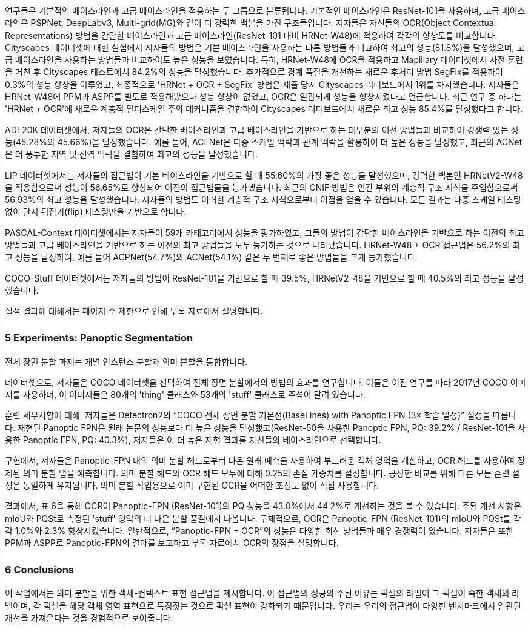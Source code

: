 연구들은 기본적인 베이스라인과 고급 베이스라인을 적용하는 두 그룹으로 분류됩니다. 기본적인 베이스라인은 ResNet-101을 사용하며, 고급 베이스라인은 PSPNet, DeepLabv3, Multi-grid(MG)와 같이 더 강력한 백본을 가진 구조들입니다. 저자들은 자신들의 OCR(Object Contextual Representations) 방법을 간단한 베이스라인과 고급 베이스라인(ResNet-101 대비 HRNet-W48)에 적용하여 각각의 향상도를 비교합니다. Cityscapes 데이터셋에 대한 실험에서 저자들의 방법은 기본 베이스라인을 사용하는 다른 방법들과 비교하여 최고의 성능(81.8%)을 달성했으며, 고급 베이스라인을 사용하는 방법들과 비교하여도 높은 성능을 보였습니다. 특히, HRNet-W48에 OCR을 적용하고 Mapillary 데이터셋에서 사전 훈련을 거친 후 Cityscapes 테스트에서 84.2%의 성능을 달성했습니다. 추가적으로 경계 품질을 개선하는 새로운 후처리 방법 SegFix를 적용하여 0.3%의 성능 향상을 이루었고, 최종적으로 'HRNet + OCR + SegFix' 방법은 제출 당시 Cityscapes 리더보드에서 1위를 차지했습니다. 저자들은 HRNet-W48에 PPM과 ASPP를 별도로 적용해봤으나 성능 향상이 없었고, OCR은 일관되게 성능을 향상시켰다고 언급합니다. 최근 연구 중 하나는 'HRNet + OCR'에 새로운 계층적 멀티스케일 주의 메커니즘을 결합하여 Cityscapes 리더보드에서 새로운 최고 성능 85.4%를 달성했다고 합니다.

ADE20K 데이터셋에서, 저자들의 OCR은 간단한 베이스라인과 고급 베이스라인을 기반으로 하는 대부분의 이전 방법들과 비교하여 경쟁력 있는 성능(45.28%와 45.66%)을 달성했습니다. 예를 들어, ACFNet은 다중 스케일 맥락과 관계 맥락을 활용하여 더 높은 성능을 달성했고, 최근의 ACNet은 더 풍부한 지역 및 전역 맥락을 결합하여 최고의 성능을 달성했습니다.

LIP 데이터셋에서는 저자들의 접근법이 기본 베이스라인을 기반으로 할 때 55.60%의 가장 좋은 성능을 달성했으며, 강력한 백본인 HRNetV2-W48을 적용함으로써 성능이 56.65%로 향상되어 이전의 접근법들을 능가했습니다. 최근의 CNIF 방법은 인간 부위의 계층적 구조 지식을 주입함으로써 56.93%의 최고 성능을 달성했습니다. 저자들의 방법도 이러한 계층적 구조 지식으로부터 이점을 얻을 수 있습니다. 모든 결과는 다중 스케일 테스팅 없이 단지 뒤집기(flip) 테스팅만을 기반으로 합니다.

PASCAL-Context 데이터셋에서는 저자들이 59개 카테고리에서 성능을 평가하였고, 그들의 방법이 간단한 베이스라인을 기반으로 하는 이전의 최고 방법들과 고급 베이스라인을 기반으로 하는 이전의 최고 방법들을 모두 능가하는 것으로 나타났습니다. HRNet-W48 + OCR 접근법은 56.2%의 최고 성능을 달성하여, 예를 들어 ACPNet(54.7%)와 ACNet(54.1%) 같은 두 번째로 좋은 방법들을 크게 능가했습니다.

COCO-Stuff 데이터셋에서는 저자들의 방법이 ResNet-101을 기반으로 할 때 39.5%, HRNetV2-48을 기반으로 할 때 40.5%의 최고 성능을 달성했습니다.

질적 결과에 대해서는 페이지 수 제한으로 인해 부록 자료에서 설명합니다.


### 5 Experiments: Panoptic Segmentation

전체 장면 분할 과제는 개별 인스턴스 분할과 의미 분할을 통합합니다.

데이터셋으로, 저자들은 COCO 데이터셋을 선택하여 전체 장면 분할에서의 방법의 효과를 연구합니다. 이들은 이전 연구를 따라 2017년 COCO 이미지를 사용하며, 이 이미지들은 80개의 'thing' 클래스와 53개의 'stuff' 클래스로 주석이 달려 있습니다.

훈련 세부사항에 대해, 저자들은 Detectron2의 “COCO 전체 장면 분할 기본선(BaseLines) with Panoptic FPN (3× 학습 일정)” 설정을 따릅니다. 재현된 Panoptic FPN은 원래 논문의 성능보다 더 높은 성능을 달성했고(ResNet-50을 사용한 Panoptic FPN, PQ: 39.2% / ResNet-101을 사용한 Panoptic FPN, PQ: 40.3%), 저자들은 이 더 높은 재현 결과를 자신들의 베이스라인으로 선택합니다.

구현에서, 저자들은 Panoptic-FPN 내의 의미 분할 헤드로부터 나온 원래 예측을 사용하여 부드러운 객체 영역을 계산하고, OCR 헤드를 사용하여 정제된 의미 분할 맵을 예측합니다. 의미 분할 헤드와 OCR 헤드 모두에 대해 0.25의 손실 가중치를 설정합니다. 공정한 비교를 위해 다른 모든 훈련 설정은 동일하게 유지됩니다. 의미 분할 작업용으로 이미 구현된 OCR을 어떠한 조정도 없이 직접 사용합니다.

결과에서, 표 6을 통해 OCR이 Panoptic-FPN (ResNet-101)의 PQ 성능을 43.0%에서 44.2%로 개선하는 것을 볼 수 있습니다. 주된 개선 사항은 mIoU와 PQSt로 측정된 'stuff' 영역의 더 나은 분할 품질에서 나옵니다. 구체적으로, OCR은 Panoptic-FPN (ResNet-101)의 mIoU와 PQSt를 각각 1.0%와 2.3% 향상시켰습니다. 일반적으로, “Panoptic-FPN + OCR”의 성능은 다양한 최신 방법들과 매우 경쟁력이 있습니다. 저자들은 또한 PPM과 ASPP로 Panoptic-FPN의 결과를 보고하고 부록 자료에서 OCR의 장점을 설명합니다.


### 6 Conclusions

이 작업에서는 의미 분할을 위한 객체-컨텍스트 표현 접근법을 제시합니다. 이 접근법의 성공의 주된 이유는 픽셀의 라벨이 그 픽셀이 속한 객체의 라벨이며, 각 픽셀을 해당 객체 영역 표현으로 특징짓는 것으로 픽셀 표현이 강화되기 때문입니다. 우리는 우리의 접근법이 다양한 벤치마크에서 일관된 개선을 가져온다는 것을 경험적으로 보여줍니다.
